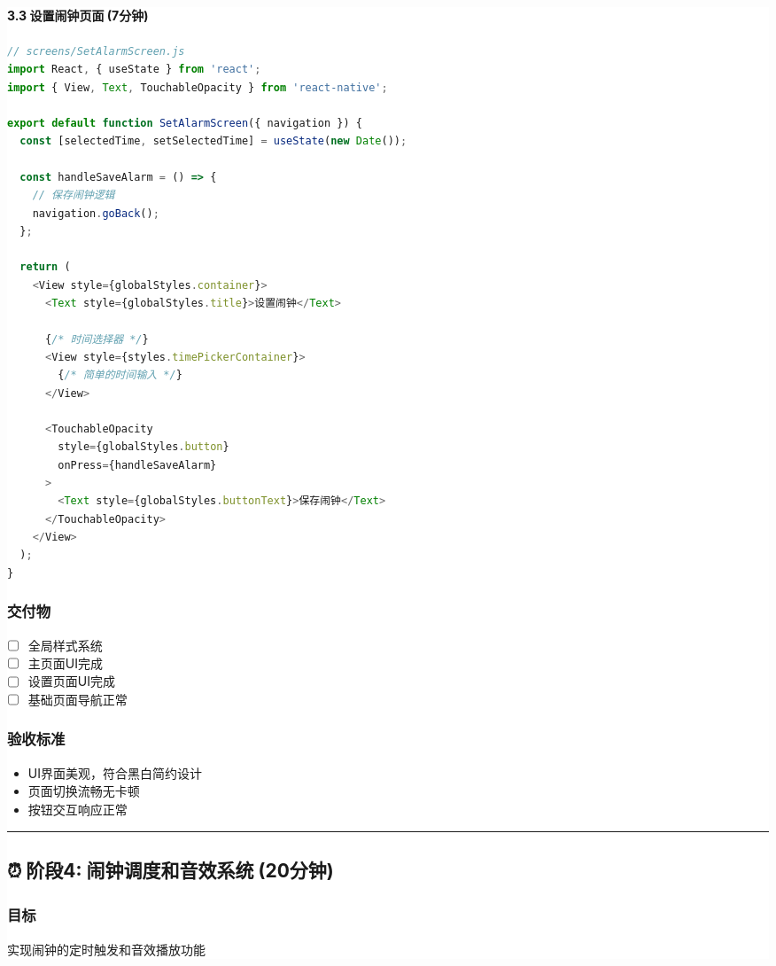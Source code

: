 #### 3.3 设置闹钟页面 (7分钟)
```javascript
// screens/SetAlarmScreen.js
import React, { useState } from 'react';
import { View, Text, TouchableOpacity } from 'react-native';

export default function SetAlarmScreen({ navigation }) {
  const [selectedTime, setSelectedTime] = useState(new Date());

  const handleSaveAlarm = () => {
    // 保存闹钟逻辑
    navigation.goBack();
  };

  return (
    <View style={globalStyles.container}>
      <Text style={globalStyles.title}>设置闹钟</Text>

      {/* 时间选择器 */}
      <View style={styles.timePickerContainer}>
        {/* 简单的时间输入 */}
      </View>

      <TouchableOpacity
        style={globalStyles.button}
        onPress={handleSaveAlarm}
      >
        <Text style={globalStyles.buttonText}>保存闹钟</Text>
      </TouchableOpacity>
    </View>
  );
}
```

### 交付物
- [ ] 全局样式系统
- [ ] 主页面UI完成
- [ ] 设置页面UI完成
- [ ] 基础页面导航正常

### 验收标准
- UI界面美观，符合黑白简约设计
- 页面切换流畅无卡顿
- 按钮交互响应正常

---

## ⏰ 阶段4: 闹钟调度和音效系统 (20分钟)

### 目标
实现闹钟的定时触发和音效播放功能
